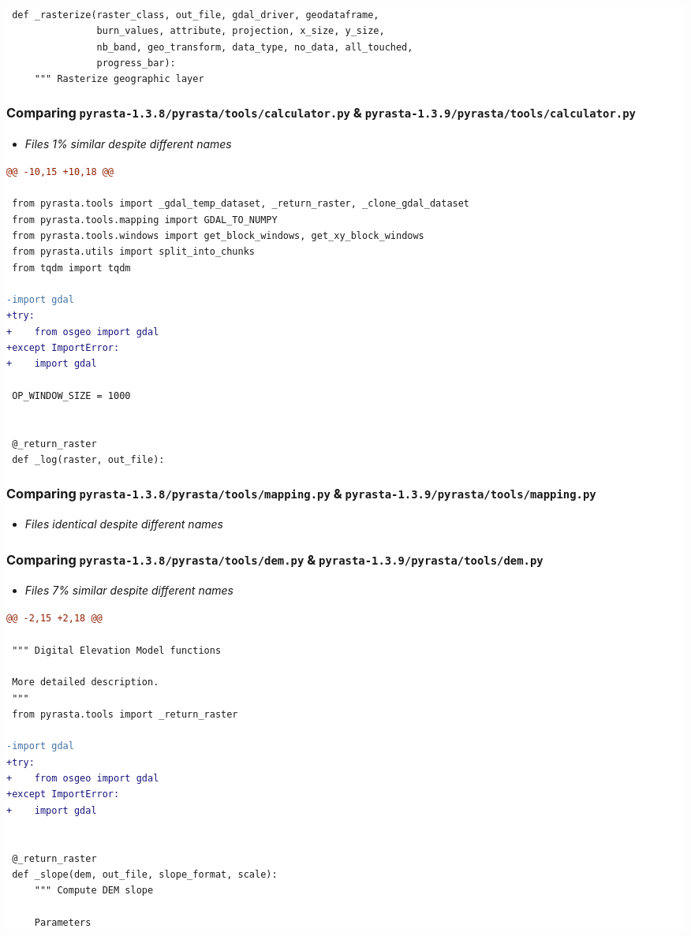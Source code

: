 ```diff
 def _rasterize(raster_class, out_file, gdal_driver, geodataframe,
                burn_values, attribute, projection, x_size, y_size,
                nb_band, geo_transform, data_type, no_data, all_touched,
                progress_bar):
     """ Rasterize geographic layer
```

### Comparing `pyrasta-1.3.8/pyrasta/tools/calculator.py` & `pyrasta-1.3.9/pyrasta/tools/calculator.py`

 * *Files 1% similar despite different names*

```diff
@@ -10,15 +10,18 @@
 
 from pyrasta.tools import _gdal_temp_dataset, _return_raster, _clone_gdal_dataset
 from pyrasta.tools.mapping import GDAL_TO_NUMPY
 from pyrasta.tools.windows import get_block_windows, get_xy_block_windows
 from pyrasta.utils import split_into_chunks
 from tqdm import tqdm
 
-import gdal
+try:
+    from osgeo import gdal
+except ImportError:
+    import gdal
 
 OP_WINDOW_SIZE = 1000
 
 
 @_return_raster
 def _log(raster, out_file):
```

### Comparing `pyrasta-1.3.8/pyrasta/tools/mapping.py` & `pyrasta-1.3.9/pyrasta/tools/mapping.py`

 * *Files identical despite different names*

### Comparing `pyrasta-1.3.8/pyrasta/tools/dem.py` & `pyrasta-1.3.9/pyrasta/tools/dem.py`

 * *Files 7% similar despite different names*

```diff
@@ -2,15 +2,18 @@
 
 """ Digital Elevation Model functions
 
 More detailed description.
 """
 from pyrasta.tools import _return_raster
 
-import gdal
+try:
+    from osgeo import gdal
+except ImportError:
+    import gdal
 
 
 @_return_raster
 def _slope(dem, out_file, slope_format, scale):
     """ Compute DEM slope
 
     Parameters
```